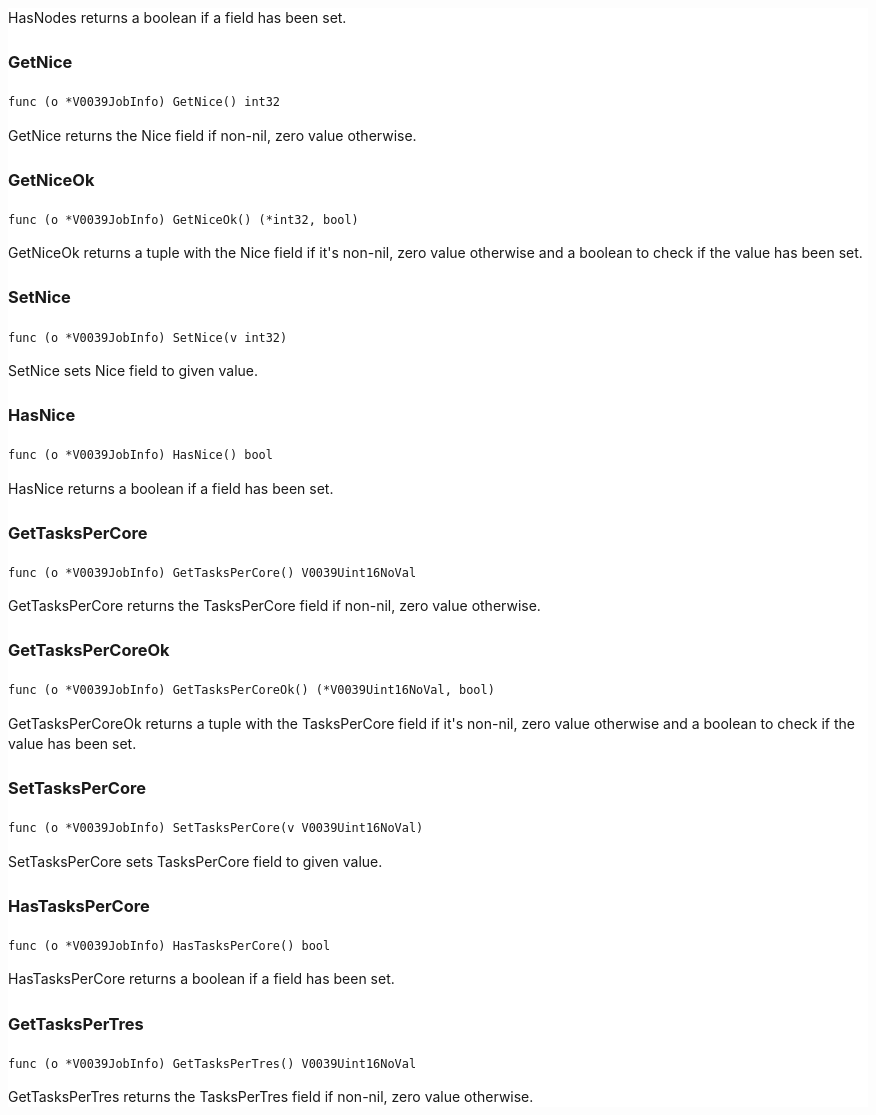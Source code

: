HasNodes returns a boolean if a field has been set.

### GetNice

`func (o *V0039JobInfo) GetNice() int32`

GetNice returns the Nice field if non-nil, zero value otherwise.

### GetNiceOk

`func (o *V0039JobInfo) GetNiceOk() (*int32, bool)`

GetNiceOk returns a tuple with the Nice field if it's non-nil, zero value otherwise
and a boolean to check if the value has been set.

### SetNice

`func (o *V0039JobInfo) SetNice(v int32)`

SetNice sets Nice field to given value.

### HasNice

`func (o *V0039JobInfo) HasNice() bool`

HasNice returns a boolean if a field has been set.

### GetTasksPerCore

`func (o *V0039JobInfo) GetTasksPerCore() V0039Uint16NoVal`

GetTasksPerCore returns the TasksPerCore field if non-nil, zero value otherwise.

### GetTasksPerCoreOk

`func (o *V0039JobInfo) GetTasksPerCoreOk() (*V0039Uint16NoVal, bool)`

GetTasksPerCoreOk returns a tuple with the TasksPerCore field if it's non-nil, zero value otherwise
and a boolean to check if the value has been set.

### SetTasksPerCore

`func (o *V0039JobInfo) SetTasksPerCore(v V0039Uint16NoVal)`

SetTasksPerCore sets TasksPerCore field to given value.

### HasTasksPerCore

`func (o *V0039JobInfo) HasTasksPerCore() bool`

HasTasksPerCore returns a boolean if a field has been set.

### GetTasksPerTres

`func (o *V0039JobInfo) GetTasksPerTres() V0039Uint16NoVal`

GetTasksPerTres returns the TasksPerTres field if non-nil, zero value otherwise.
